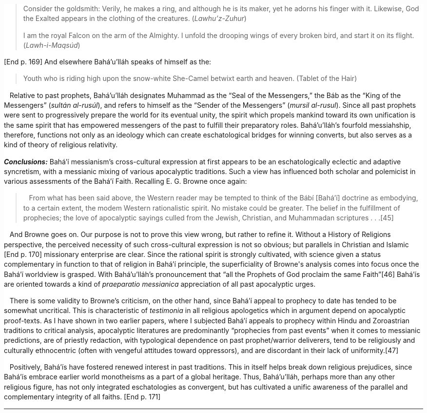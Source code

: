 > Consider the goldsmith: Verily, he makes a ring, and although he is its maker, yet he adorns his finger with it. Likewise, God the Exalted appears in the clothing of the creatures. (_Lawhu’z-Zuhur_)  
>   
> I am the royal Falcon on the arm of the Almighty. I unfold the drooping wings of every broken bird, and start it on its flight. (_Lawh-i-Maqsúd_)

\[End p. 169\] And elsewhere Bahá’u’lláh speaks of himself as the:

> Youth who is riding high upon the snow-white She-Camel betwixt earth and heaven. (Tablet of the Hair)

   Relative to past prophets, Bahá’u’lláh designates Muhammad as the “Seal of the Messengers,” the Báb as the “King of the Messengers” (_sultán al-rusúl_), and refers to himself as the “Sender of the Messengers” (_mursil al-rusul_). Since all past prophets were sent to progressively prepare the world for its eventual unity, the spirit which propels mankind toward its own unification is the same spirit that has empowered messengers of the past to fulfill their preparatory roles. Bahá’u’lláh’s fourfold messiahship, therefore, functions not only as an ideology which can create eschatological bridges for winning converts, but also serves as a kind of theory of religious relativity.  
  
_**Conclusions:**_ Bahá’í messianism’s cross-cultural expression at first appears to be an eschatologically eclectic and adaptive syncretism, with a messianic mixing of various apocalyptic traditions. Such a view has influenced both scholar and polemicist in various assessments of the Bahá’í Faith. Recalling E. G. Browne once again:

>    From what has been said above, the Western reader may be tempted to think of the Bábí \[Bahá’í\] doctrine as embodying, to a certain extent, the modem Western rationalistic spirit. No mistake could be greater. The belief in the fulfillment of prophecies; the love of apocalyptic sayings culled from the Jewish, Christian, and Muhammadan scriptures . . .\[45\]

   And Browne goes on. Our purpose is not to prove this view wrong, but rather to refine it. Without a History of Religions perspective, the perceived necessity of such cross-cultural expression is not so obvious; but parallels in Christian and Islamic \[End p. 170\] missionary enterprise are clear. Since the rational spirit is strongly cultivated, with science given a status complementary in function to that of religion in Bahá’í principle, the superficiality of Browne's analysis comes into focus once the Bahá’í worldview is grasped. With Bahá’u’lláh’s pronouncement that “all the Prophets of God proclaim the same Faith”\[46\] Bahá’ís are oriented towards a kind of _praeparatio messianica_ appreciation of all past apocalyptic urges.  
  
   There is some validity to Browne’s criticism, on the other hand, since Bahá’í appeal to prophecy to date has tended to be somewhat uncritical. This is characteristic of _testimonia_ in all religious apologetics which in argument depend on apocalyptic proof-texts. As I have shown in two earlier papers, where I subjected Bahá’í appeals to prophecy within Hindu and Zoroastrian traditions to critical analysis, apocalyptic literatures are predominantly “prophecies from past events” when it comes to messianic predictions, are of priestly redaction, with typological dependence on past prophet/warrior deliverers, tend to be religiously and culturally ethnocentric (often with vengeful attitudes toward oppressors), and are discordant in their lack of uniformity.\[47\]  
  
   Positively, Bahá’ís have fostered renewed interest in past traditions. This in itself helps break down religious prejudices, since Bahá’ís embrace earlier world monotheisms as a part of a global heritage. Thus, Bahá’u’lláh, perhaps more than any other religious figure, has not only integrated eschatologies as convergent, but has cultivated a unific awareness of the parallel and complementary integrity of all faiths. \[End p. 171\]  
  

* * *
